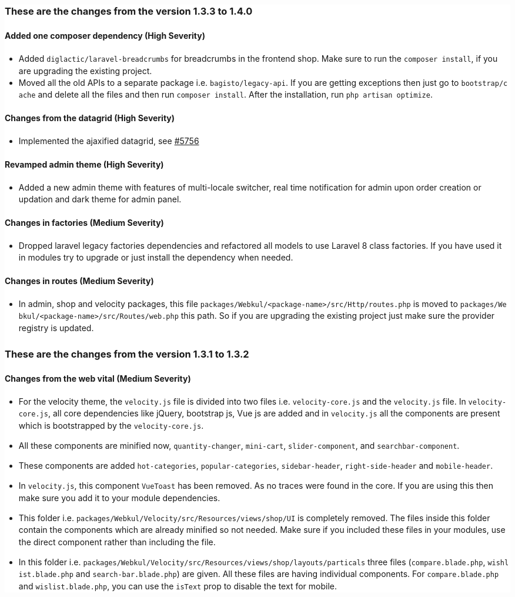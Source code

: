 ### These are the changes from the version 1.3.3 to 1.4.0

#### Added one composer dependency (High Severity)

- Added `diglactic/laravel-breadcrumbs` for breadcrumbs in the frontend shop. Make sure to run the `composer install`, if you are upgrading the existing project.
- Moved all the old APIs to a separate package i.e. `bagisto/legacy-api`. If you are getting exceptions then just go to `bootstrap/cache` and delete all the files and then run `composer install`. After the installation, run `php artisan optimize`.

#### Changes from the datagrid (High Severity)

- Implemented the ajaxified datagrid, see [#5756](https://github.com/bagisto/bagisto/pull/5756)

#### Revamped admin theme (High Severity)

- Added a new admin theme with features of multi-locale switcher, real time notification for admin upon order creation or updation and dark theme for admin panel.

#### Changes in factories (Medium Severity)

- Dropped laravel legacy factories dependencies and refactored all models to use Laravel 8 class factories. If you have used it in modules try to upgrade or just install the dependency when needed.

#### Changes in routes (Medium Severity)

- In admin, shop and velocity packages, this file `packages/Webkul/<package-name>/src/Http/routes.php` is moved to `packages/Webkul/<package-name>/src/Routes/web.php` this path. So if you are upgrading the existing project just make sure the provider registry is updated.

### These are the changes from the version 1.3.1 to 1.3.2

#### Changes from the web vital (Medium Severity)

- For the velocity theme, the `velocity.js` file is divided into two files i.e. `velocity-core.js` and the `velocity.js` file. In `velocity-core.js`, all core dependencies like jQuery, bootstrap js, Vue js are added and in `velocity.js` all the components are present which is bootstrapped by the `velocity-core.js`.

- All these components are minified now, `quantity-changer`, `mini-cart`, `slider-component`, and `searchbar-component`.

- These components are added `hot-categories`, `popular-categories`, `sidebar-header`, `right-side-header` and `mobile-header`.

- In `velocity.js`, this component `VueToast` has been removed. As no traces were found in the core. If you are using this then make sure you add it to your module dependencies.

- This folder  i.e. `packages/Webkul/Velocity/src/Resources/views/shop/UI` is completely removed. The files inside this folder contain the components which are already minified so not needed. Make sure if you included these files in your modules, use the direct component rather than including the file.

- In this folder i.e. `packages/Webkul/Velocity/src/Resources/views/shop/layouts/particals` three files (`compare.blade.php`, `wishlist.blade.php` and `search-bar.blade.php`) are given. All these files are having individual components. For `compare.blade.php` and `wislist.blade.php`, you can use the `isText` prop to disable the text for mobile.
